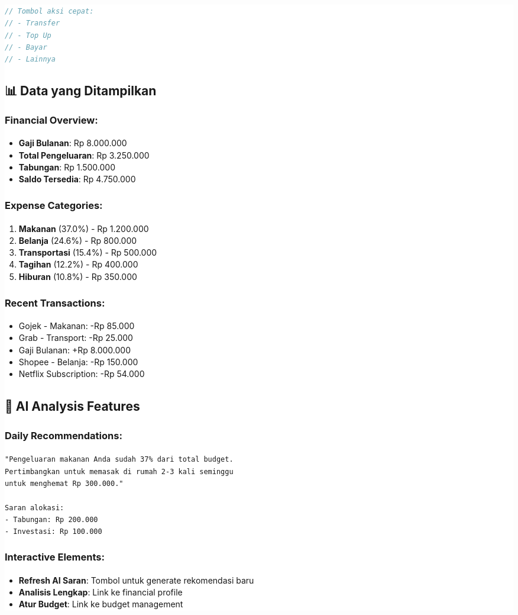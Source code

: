 ```dart
// Tombol aksi cepat:
// - Transfer
// - Top Up
// - Bayar
// - Lainnya
```

## 📊 Data yang Ditampilkan

### Financial Overview:

- **Gaji Bulanan**: Rp 8.000.000
- **Total Pengeluaran**: Rp 3.250.000
- **Tabungan**: Rp 1.500.000
- **Saldo Tersedia**: Rp 4.750.000

### Expense Categories:

1. **Makanan** (37.0%) - Rp 1.200.000
2. **Belanja** (24.6%) - Rp 800.000
3. **Transportasi** (15.4%) - Rp 500.000
4. **Tagihan** (12.2%) - Rp 400.000
5. **Hiburan** (10.8%) - Rp 350.000

### Recent Transactions:

- Gojek - Makanan: -Rp 85.000
- Grab - Transport: -Rp 25.000
- Gaji Bulanan: +Rp 8.000.000
- Shopee - Belanja: -Rp 150.000
- Netflix Subscription: -Rp 54.000

## 🤖 AI Analysis Features

### Daily Recommendations:

```
"Pengeluaran makanan Anda sudah 37% dari total budget.
Pertimbangkan untuk memasak di rumah 2-3 kali seminggu
untuk menghemat Rp 300.000."

Saran alokasi:
- Tabungan: Rp 200.000
- Investasi: Rp 100.000
```

### Interactive Elements:

- **Refresh AI Saran**: Tombol untuk generate rekomendasi baru
- **Analisis Lengkap**: Link ke financial profile
- **Atur Budget**: Link ke budget management
